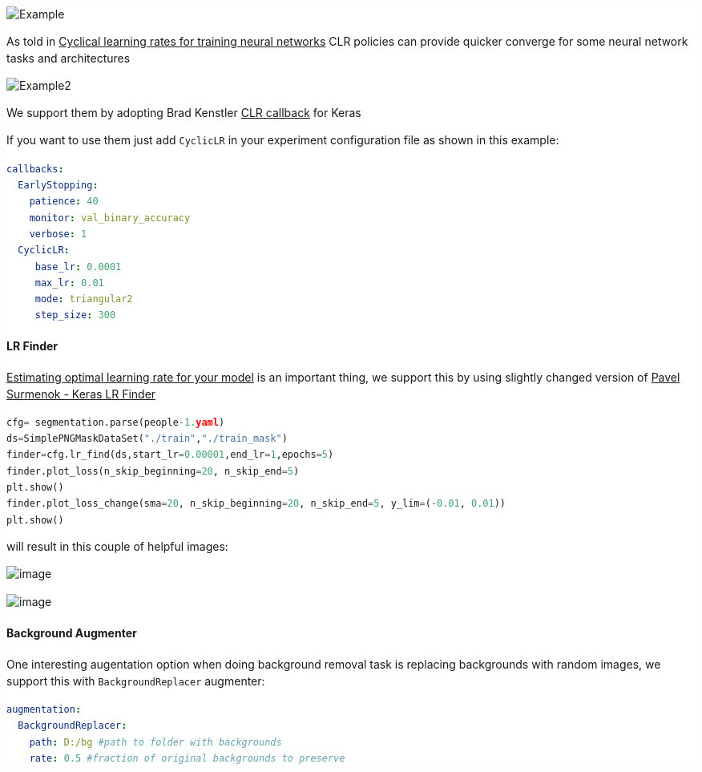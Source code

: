 ![Example](https://github.com/bckenstler/CLR/blob/master/images/triangularDiag.png?raw=true)

As told in [Cyclical learning rates for training neural networks](https://arxiv.org/abs/1506.01186) CLR policies can provide quicker converge for some neural network tasks and architectures 

![Example2](https://github.com/bckenstler/CLR/raw/master/images/cifar.png)

We support them by adopting Brad Kenstler [CLR callback](https://github.com/bckenstler/CLR) for Keras

If you want to use them just add `CyclicLR` in your experiment configuration file as shown in this example: 

```yaml
callbacks:
  EarlyStopping:
    patience: 40
    monitor: val_binary_accuracy
    verbose: 1
  CyclicLR:
     base_lr: 0.0001
     max_lr: 0.01
     mode: triangular2
     step_size: 300
```

#### LR Finder

[Estimating optimal learning rate for your model](https://arxiv.org/abs/1506.01186) is an important thing, we support this by using slightly changed 
version of [Pavel Surmenok - Keras LR Finder](https://github.com/surmenok/keras_lr_finder)

```python
cfg= segmentation.parse(people-1.yaml)
ds=SimplePNGMaskDataSet("./train","./train_mask")
finder=cfg.lr_find(ds,start_lr=0.00001,end_lr=1,epochs=5)
finder.plot_loss(n_skip_beginning=20, n_skip_end=5)
plt.show()
finder.plot_loss_change(sma=20, n_skip_beginning=20, n_skip_end=5, y_lim=(-0.01, 0.01))
plt.show()
```
will result in this couple of helpful images: 

![image](https://camo.githubusercontent.com/b41aeaff00fb7b214b5eb2e5c151e7e353a7263e/68747470733a2f2f63646e2d696d616765732d312e6d656469756d2e636f6d2f6d61782f313630302f312a48566a5f344c57656d6a764f57762d63514f397939672e706e67)

![image](https://camo.githubusercontent.com/834996d32bbd2edf7435c5e105b53a6b447ef083/68747470733a2f2f63646e2d696d616765732d312e6d656469756d2e636f6d2f6d61782f313630302f312a38376d4b715f586f6d59794a4532396c39314b3064772e706e67)
#### Background Augmenter

One interesting augentation option when doing background removal task is replacing backgrounds with random 
images, we support this with `BackgroundReplacer` augmenter:

```yaml
augmentation:
  BackgroundReplacer:
    path: D:/bg #path to folder with backgrounds
    rate: 0.5 #fraction of original backgrounds to preserve

```
